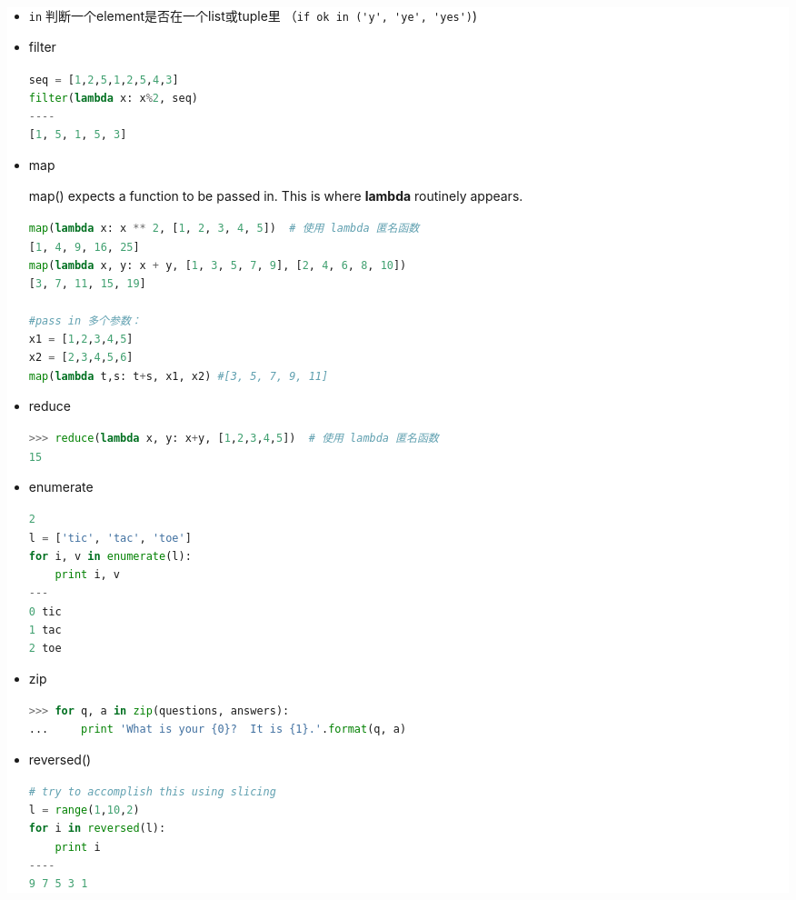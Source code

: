 - `in` 判断一个element是否在一个list或tuple里 （`if ok in ('y', 'ye', 'yes')`)

- filter

  ```python
  seq = [1,2,5,1,2,5,4,3]
  filter(lambda x: x%2, seq)
  ----
  [1, 5, 1, 5, 3]
  ```

- map

  map() expects a function to be passed in. This is where **lambda** routinely appears.

  ```python
  map(lambda x: x ** 2, [1, 2, 3, 4, 5])  # 使用 lambda 匿名函数
  [1, 4, 9, 16, 25]
  map(lambda x, y: x + y, [1, 3, 5, 7, 9], [2, 4, 6, 8, 10])
  [3, 7, 11, 15, 19]
  
  #pass in 多个参数：
  x1 = [1,2,3,4,5]
  x2 = [2,3,4,5,6]
  map(lambda t,s: t+s, x1, x2) #[3, 5, 7, 9, 11]
  ```

- reduce

  ```python
  >>> reduce(lambda x, y: x+y, [1,2,3,4,5])  # 使用 lambda 匿名函数
  15
  ```

- enumerate

  ```python
  2
  l = ['tic', 'tac', 'toe']
  for i, v in enumerate(l):
      print i, v
  ---
  0 tic
  1 tac
  2 toe
  ```

- zip

  ```python
  >>> for q, a in zip(questions, answers):
  ...     print 'What is your {0}?  It is {1}.'.format(q, a)
  ```

- reversed()

  ```python
  # try to accomplish this using slicing
  l = range(1,10,2)
  for i in reversed(l):
      print i
  ----
  9 7 5 3 1
  ```
